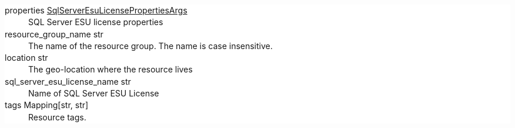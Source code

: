 <div>
<pulumi-choosable type="language" values="python">
<dl class="resources-properties"><dt class="property-required"
            title="Required">
        <span id="properties_python">
<a data-swiftype-name="resource-property" data-swiftype-type="text" href="#properties_python" style="color: inherit; text-decoration: inherit;">properties</a>
</span>
        <span class="property-indicator"></span>
        <span class="property-type"><a href="#sqlserveresulicenseproperties">Sql<wbr>Server<wbr>Esu<wbr>License<wbr>Properties<wbr>Args</a></span>
    </dt>
    <dd>SQL Server ESU license properties</dd><dt class="property-required property-replacement"
            title="Required">
        <span id="resource_group_name_python">
<a data-swiftype-name="resource-property" data-swiftype-type="text" href="#resource_group_name_python" style="color: inherit; text-decoration: inherit;">resource_<wbr>group_<wbr>name</a>
</span>
        <span class="property-indicator"></span>
        <span class="property-type">str</span>
    </dt>
    <dd>The name of the resource group. The name is case insensitive.</dd><dt class="property-optional property-replacement"
            title="Optional">
        <span id="location_python">
<a data-swiftype-name="resource-property" data-swiftype-type="text" href="#location_python" style="color: inherit; text-decoration: inherit;">location</a>
</span>
        <span class="property-indicator"></span>
        <span class="property-type">str</span>
    </dt>
    <dd>The geo-location where the resource lives</dd><dt class="property-optional property-replacement"
            title="Optional">
        <span id="sql_server_esu_license_name_python">
<a data-swiftype-name="resource-property" data-swiftype-type="text" href="#sql_server_esu_license_name_python" style="color: inherit; text-decoration: inherit;">sql_<wbr>server_<wbr>esu_<wbr>license_<wbr>name</a>
</span>
        <span class="property-indicator"></span>
        <span class="property-type">str</span>
    </dt>
    <dd>Name of SQL Server ESU License</dd><dt class="property-optional"
            title="Optional">
        <span id="tags_python">
<a data-swiftype-name="resource-property" data-swiftype-type="text" href="#tags_python" style="color: inherit; text-decoration: inherit;">tags</a>
</span>
        <span class="property-indicator"></span>
        <span class="property-type">Mapping[str, str]</span>
    </dt>
    <dd>Resource tags.</dd></dl>
</pulumi-choosable>
</div>
